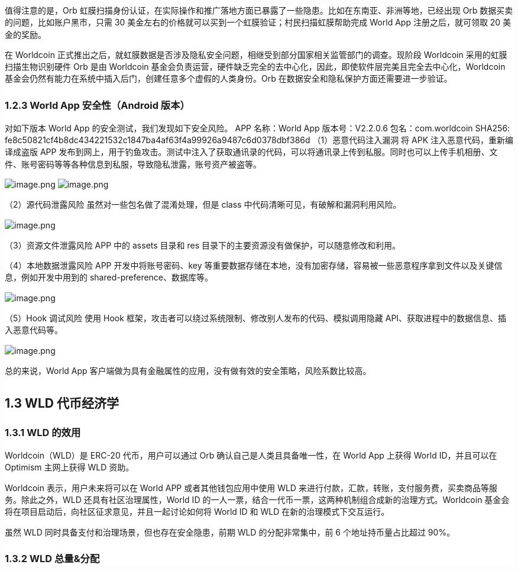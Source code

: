 值得注意的是，Orb 虹膜扫描身份认证，在实际操作和推广落地方面已暴露了一些隐患。比如在东南亚、非洲等地，已经出现 Orb 数据买卖的问题，比如账户黑市，只需 30 美金左右的价格就可以买到一个虹膜验证；村民扫描虹膜帮助完成 World App 注册之后，就可领取 20 美金的奖励。

在 Worldcoin 正式推出之后，就虹膜数据是否涉及隐私安全问题，相继受到部分国家相关监管部门的调查。现阶段 Worldcoin 采用的虹膜扫描生物识别硬件 Orb 是由 Worldcoin 基金会负责运营，硬件缺乏完全的去中心化，因此，即使软件层完美且完全去中心化，Worldcoin 基金会仍然有能力在系统中插入后门，创建任意多个虚假的人类身份。Orb 在数据安全和隐私保护方面还需要进一步验证。

### 1.2.3 World App 安全性（Android 版本）

对如下版本 World App 的安全测试，我们发现如下安全风险。
APP 名称：World App
版本号：V2.2.0.6
包名：com.worldcoin
SHA256: fe8c50821cf4b8dc434221532c1847ba4af63f4a99926a9487c6d0378dbf386d
（1）恶意代码注入漏洞
将 APK 注入恶意代码，重新编译成盗版 APP 发布到网上，用于钓鱼攻击。测试中注入了获取通讯录的代码，可以将通讯录上传到私服。同时也可以上传手机相册、文件、账号密码等等各种信息到私服，导致隐私泄露，账号资产被盗等。

![image.png](https://cdn.nlark.com/yuque/0/2023/png/97322/1693192395745-f5db4a64-e4b8-48f1-b61f-eeaaff41dcec.png#averageHue=%231f1f1e&clientId=uea72d92a-067a-4&from=paste&id=ufbcab1c7&originHeight=577&originWidth=1280&originalType=url&ratio=2&rotation=0&showTitle=false&size=175719&status=done&style=none&taskId=ub5fe2ecb-cfd2-42ca-88d9-c0305c63934&title=)
![image.png](https://cdn.nlark.com/yuque/0/2023/png/97322/1693192395387-d82c60c3-8948-449a-9e16-19d8a99459d7.png#averageHue=%232e2e2d&clientId=uea72d92a-067a-4&from=paste&id=ua80832b4&originHeight=309&originWidth=1280&originalType=url&ratio=2&rotation=0&showTitle=false&size=119392&status=done&style=none&taskId=u0c9a2051-f4fb-4213-9fed-bf1485ef082&title=)

（2）源代码泄露风险
虽然对一些包名做了混淆处理，但是 class 中代码清晰可见，有破解和漏洞利用风险。

![image.png](https://cdn.nlark.com/yuque/0/2023/png/97322/1693192395520-4b9c2ffe-b200-4a2e-9f24-b6978056f9bf.png#averageHue=%23fcfcfb&clientId=uea72d92a-067a-4&from=paste&id=u776f73c0&originHeight=426&originWidth=1280&originalType=url&ratio=2&rotation=0&showTitle=false&size=174269&status=done&style=none&taskId=u7c408e23-7f74-4df2-9248-19ab73f586b&title=)

（3）资源文件泄露风险
APP 中的 assets 目录和 res 目录下的主要资源没有做保护，可以随意修改和利用。

（4）本地数据泄露风险
APP 开发中将账号密码、key 等重要数据存储在本地，没有加密存储，容易被一些恶意程序拿到文件以及关键信息，例如开发中用到的 shared-preference、数据库等。

![image.png](https://cdn.nlark.com/yuque/0/2023/png/97322/1693192395954-b0169f22-2420-4873-beed-a25a82c05ee7.png#averageHue=%23e0e0df&clientId=uea72d92a-067a-4&from=paste&id=ufe744faa&originHeight=720&originWidth=891&originalType=url&ratio=2&rotation=0&showTitle=false&size=502097&status=done&style=none&taskId=u5a2553de-37c5-4057-b4a8-a7c1730fb01&title=)

（5）Hook 调试风险
使用 Hook 框架，攻击者可以绕过系统限制、修改别人发布的代码、模拟调用隐藏 API、获取进程中的数据信息、插入恶意代码等。

![image.png](https://cdn.nlark.com/yuque/0/2023/png/97322/1693192395863-33801914-a888-42ea-9d19-e0014db39441.png#averageHue=%237f7f7f&clientId=uea72d92a-067a-4&from=paste&id=uf945e386&originHeight=1233&originWidth=720&originalType=url&ratio=2&rotation=0&showTitle=false&size=188942&status=done&style=none&taskId=ubee7ff77-15d8-4378-9d87-333650c42ed&title=)

总的来说，World App 客户端做为具有金融属性的应用，没有做有效的安全策略，风险系数比较高。

## **1.3 WLD 代币经济学**

### 1.3.1 WLD 的效用

Worldcoin（WLD）是 ERC-20 代币，用户可以通过 Orb 确认自己是人类且具备唯一性，在 World App 上获得 World ID，并且可以在 Optimism 主网上获得 WLD 资助。

Worldcoin 表示，用户未来将可以在 World APP 或者其他钱包应用中使用 WLD 来进行付款，汇款，转账，支付服务费，买卖商品等服务。除此之外，WLD 还具有社区治理属性，World ID 的一人一票，结合一代币一票，这两种机制组合成新的治理方式。Worldcoin 基金会将在项目启动后，向社区征求意见，并且一起讨论如何将 World ID 和 WLD 在新的治理模式下交互运行。

虽然 WLD 同时具备支付和治理场景，但也存在安全隐患，前期 WLD 的分配非常集中，前 6 个地址持币量占比超过 90%。

### 1.3.2 WLD 总量&分配
